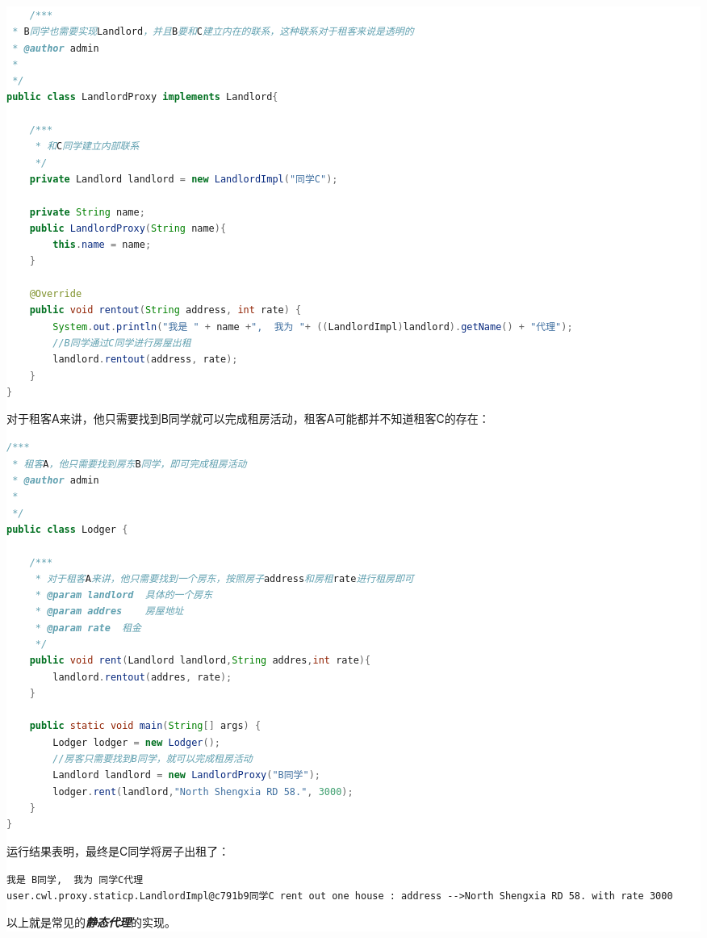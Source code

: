 ```java
    /***
 * B同学也需要实现Landlord，并且B要和C建立内在的联系，这种联系对于租客来说是透明的
 * @author admin
 *
 */
public class LandlordProxy implements Landlord{
    
    /***
     * 和C同学建立内部联系
     */
    private Landlord landlord = new LandlordImpl("同学C"); 
    
    private String name;
    public LandlordProxy(String name){
        this.name = name;
    }
    
    @Override
    public void rentout(String address, int rate) {
        System.out.println("我是 " + name +",  我为 "+ ((LandlordImpl)landlord).getName() + "代理");
        //B同学通过C同学进行房屋出租
        landlord.rentout(address, rate);
    }
}
```
对于租客A来讲，他只需要找到B同学就可以完成租房活动，租客A可能都并不知道租客C的存在：
```java
/***
 * 租客A，他只需要找到房东B同学，即可完成租房活动
 * @author admin
 *
 */
public class Lodger {
    
    /***
     * 对于租客A来讲，他只需要找到一个房东，按照房子address和房租rate进行租房即可
     * @param landlord  具体的一个房东
     * @param addres    房屋地址
     * @param rate  租金
     */
    public void rent(Landlord landlord,String addres,int rate){
        landlord.rentout(addres, rate);
    }
    
    public static void main(String[] args) {
        Lodger lodger = new Lodger();
        //房客只需要找到B同学，就可以完成租房活动
        Landlord landlord = new LandlordProxy("B同学");
        lodger.rent(landlord,"North Shengxia RD 58.", 3000);
    }
}
```
运行结果表明，最终是C同学将房子出租了：
```
我是 B同学,  我为 同学C代理
user.cwl.proxy.staticp.LandlordImpl@c791b9同学C rent out one house : address -->North Shengxia RD 58. with rate 3000
```
以上就是常见的***静态代理***的实现。

